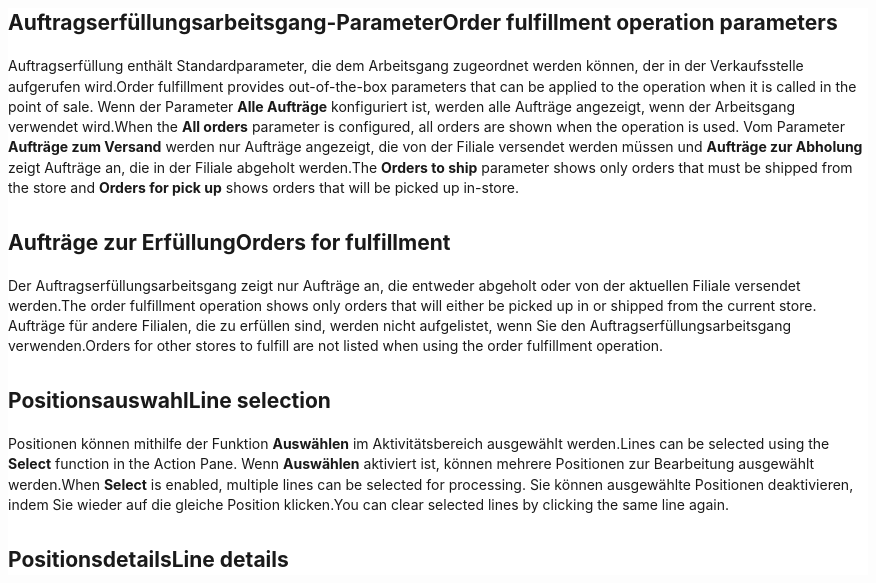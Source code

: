 ## <a name="order-fulfillment-operation-parameters"></a><span data-ttu-id="c8e59-119">Auftragserfüllungsarbeitsgang-Parameter</span><span class="sxs-lookup"><span data-stu-id="c8e59-119">Order fulfillment operation parameters</span></span>

<span data-ttu-id="c8e59-120">Auftragserfüllung enthält Standardparameter, die dem Arbeitsgang zugeordnet werden können, der in der Verkaufsstelle aufgerufen wird.</span><span class="sxs-lookup"><span data-stu-id="c8e59-120">Order fulfillment provides out-of-the-box parameters that can be applied to the operation when it is called in the point of sale.</span></span> <span data-ttu-id="c8e59-121">Wenn der Parameter **Alle Aufträge** konfiguriert ist, werden alle Aufträge angezeigt, wenn der Arbeitsgang verwendet wird.</span><span class="sxs-lookup"><span data-stu-id="c8e59-121">When the **All orders** parameter is configured, all orders are shown when the operation is used.</span></span> <span data-ttu-id="c8e59-122">Vom Parameter **Aufträge zum Versand** werden nur Aufträge angezeigt, die von der Filiale versendet werden müssen und **Aufträge zur Abholung** zeigt Aufträge an, die in der Filiale abgeholt werden.</span><span class="sxs-lookup"><span data-stu-id="c8e59-122">The **Orders to ship** parameter shows only orders that must be shipped from the store and **Orders for pick up** shows orders that will be picked up in-store.</span></span>

## <a name="orders-for-fulfillment"></a><span data-ttu-id="c8e59-123">Aufträge zur Erfüllung</span><span class="sxs-lookup"><span data-stu-id="c8e59-123">Orders for fulfillment</span></span>

<span data-ttu-id="c8e59-124">Der Auftragserfüllungsarbeitsgang zeigt nur Aufträge an, die entweder abgeholt oder von der aktuellen Filiale versendet werden.</span><span class="sxs-lookup"><span data-stu-id="c8e59-124">The order fulfillment operation shows only orders that will either be picked up in or shipped from the current store.</span></span> <span data-ttu-id="c8e59-125">Aufträge für andere Filialen, die zu erfüllen sind, werden nicht aufgelistet, wenn Sie den Auftragserfüllungsarbeitsgang verwenden.</span><span class="sxs-lookup"><span data-stu-id="c8e59-125">Orders for other stores to fulfill are not listed when using the order fulfillment operation.</span></span>

## <a name="line-selection"></a><span data-ttu-id="c8e59-126">Positionsauswahl</span><span class="sxs-lookup"><span data-stu-id="c8e59-126">Line selection</span></span>

<span data-ttu-id="c8e59-127">Positionen können mithilfe der Funktion **Auswählen** im Aktivitätsbereich ausgewählt werden.</span><span class="sxs-lookup"><span data-stu-id="c8e59-127">Lines can be selected using the **Select** function in the Action Pane.</span></span> <span data-ttu-id="c8e59-128">Wenn **Auswählen** aktiviert ist, können mehrere Positionen zur Bearbeitung ausgewählt werden.</span><span class="sxs-lookup"><span data-stu-id="c8e59-128">When **Select** is enabled, multiple lines can be selected for processing.</span></span> <span data-ttu-id="c8e59-129">Sie können ausgewählte Positionen deaktivieren, indem Sie wieder auf die gleiche Position klicken.</span><span class="sxs-lookup"><span data-stu-id="c8e59-129">You can clear selected lines by clicking the same line again.</span></span>

## <a name="line-details"></a><span data-ttu-id="c8e59-130">Positionsdetails</span><span class="sxs-lookup"><span data-stu-id="c8e59-130">Line details</span></span>
